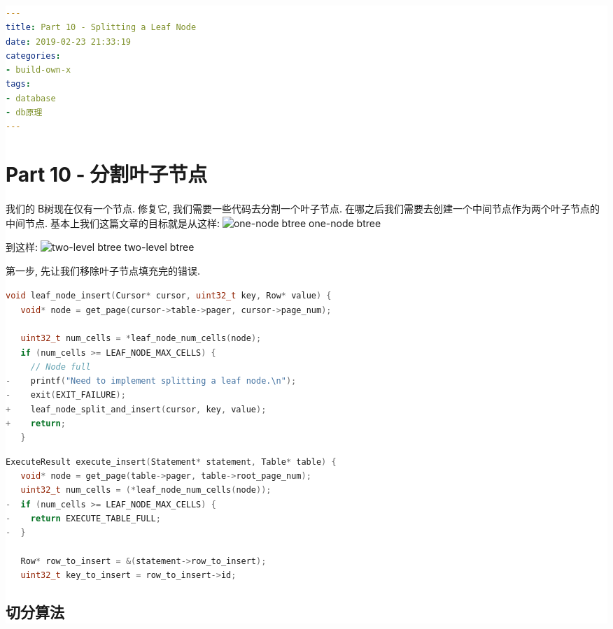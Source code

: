```yaml
---
title: Part 10 - Splitting a Leaf Node
date: 2019-02-23 21:33:19
categories:
- build-own-x
tags:
- database
- db原理
---
```


# Part 10 - 分割叶子节点

我们的 B树现在仅有一个节点. 修复它, 我们需要一些代码去分割一个叶子节点. 在哪之后我们需要去创建一个中间节点作为两个叶子节点的中间节点.
基本上我们这篇文章的目标就是从这样:
![one-node btree](https://cstack.github.io/db_tutorial/assets/images/btree2.png)
one-node btree

到这样:
![two-level btree](https://cstack.github.io/db_tutorial/assets/images/btree3.png)
two-level btree

第一步, 先让我们移除叶子节点填充完的错误.
```c
void leaf_node_insert(Cursor* cursor, uint32_t key, Row* value) {
   void* node = get_page(cursor->table->pager, cursor->page_num);
 
   uint32_t num_cells = *leaf_node_num_cells(node);
   if (num_cells >= LEAF_NODE_MAX_CELLS) {
     // Node full
-    printf("Need to implement splitting a leaf node.\n");
-    exit(EXIT_FAILURE);
+    leaf_node_split_and_insert(cursor, key, value);
+    return;
   }
```

```c
ExecuteResult execute_insert(Statement* statement, Table* table) {
   void* node = get_page(table->pager, table->root_page_num);
   uint32_t num_cells = (*leaf_node_num_cells(node));
-  if (num_cells >= LEAF_NODE_MAX_CELLS) {
-    return EXECUTE_TABLE_FULL;
-  }
 
   Row* row_to_insert = &(statement->row_to_insert);
   uint32_t key_to_insert = row_to_insert->id;
```

## 切分算法
